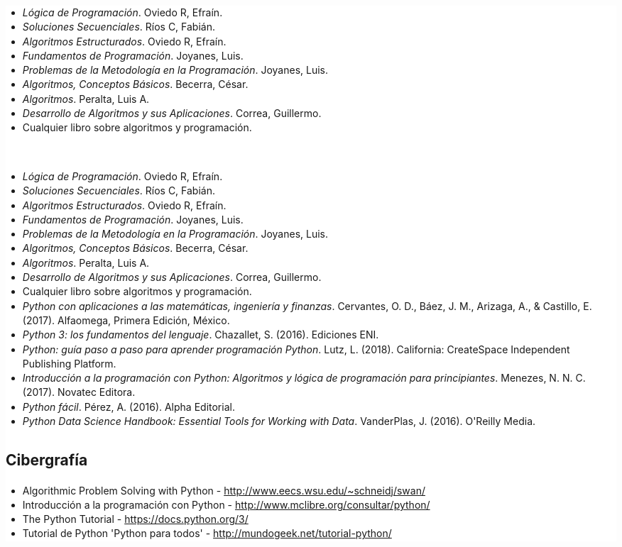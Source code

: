 <ul>
    <li><i>Lógica de Programación</i>. Oviedo R, Efraín.</li>
    <li><i>Soluciones Secuenciales</i>. Ríos C, Fabián.</li>
    <li><i>Algoritmos Estructurados</i>. Oviedo R, Efraín.</li>
    <li><i>Fundamentos de Programación</i>. Joyanes, Luis.</li>
    <li><i>Problemas de la Metodología en la Programación</i>. Joyanes, Luis.</li>
    <li><i>Algoritmos, Conceptos Básicos</i>. Becerra, César.</li>
    <li><i>Algoritmos</i>. Peralta, Luis A.</li>
    <li><i>Desarrollo de Algoritmos y sus Aplicaciones</i>. Correa, Guillermo.</li>
    <li>Cualquier libro sobre algoritmos y programación.</li>
</ul>
<br>
<ul>
    <li><i>Lógica de Programación</i>. Oviedo R, Efraín.</li>
    <li><i>Soluciones Secuenciales</i>. Ríos C, Fabián.</li>
    <li><i>Algoritmos Estructurados</i>. Oviedo R, Efraín.</li>
    <li><i>Fundamentos de Programación</i>. Joyanes, Luis.</li>
    <li><i>Problemas de la Metodología en la Programación</i>. Joyanes, Luis.</li>
    <li><i>Algoritmos, Conceptos Básicos</i>. Becerra, César.</li>
    <li><i>Algoritmos</i>. Peralta, Luis A.</li>
    <li><i>Desarrollo de Algoritmos y sus Aplicaciones</i>. Correa, Guillermo.</li>
    <li>Cualquier libro sobre algoritmos y programación.</li>
    <li><i>Python con aplicaciones a las matemáticas, ingeniería y finanzas</i>. Cervantes, O. D., Báez, J. M., Arizaga,
        A., & Castillo, E. (2017). Alfaomega, Primera Edición, México.</li>
    <li><i>Python 3: los fundamentos del lenguaje</i>. Chazallet, S. (2016). Ediciones ENI.</li>
    <li><i>Python: guía paso a paso para aprender programación Python</i>. Lutz, L. (2018). California: CreateSpace
        Independent Publishing Platform.</li>
    <li><i>Introducción a la programación con Python: Algoritmos y lógica de programación para principiantes</i>.
        Menezes, N. N. C. (2017). Novatec Editora.</li>
    <li><i>Python fácil</i>. Pérez, A. (2016). Alpha Editorial.</li>
    <li><i>Python Data Science Handbook: Essential Tools for Working with Data</i>. VanderPlas, J. (2016). O'Reilly
        Media.</li>
</ul>
<h2>Cibergrafía</h2>
<ul>
    <li>
        Algorithmic Problem Solving with Python -
        <a href="http://www.eecs.wsu.edu/~schneidj/swan/" target="_blank">
            http://www.eecs.wsu.edu/~schneidj/swan/
        </a>
    </li>
    <li>
        Introducción a la programación con Python -
        <a href="http://www.mclibre.org/consultar/python/" target="_blank">
            http://www.mclibre.org/consultar/python/
        </a>
    </li>
    <li>
        The Python Tutorial -
        <a href="https://docs.python.org/3/" target="_blank">
            https://docs.python.org/3/
        </a>
    </li>
    <li>
        Tutorial de Python 'Python para todos' -
        <a href="http://mundogeek.net/tutorial-python/" target="_blank">
            http://mundogeek.net/tutorial-python/
        </a>
    </li>
</ul>
